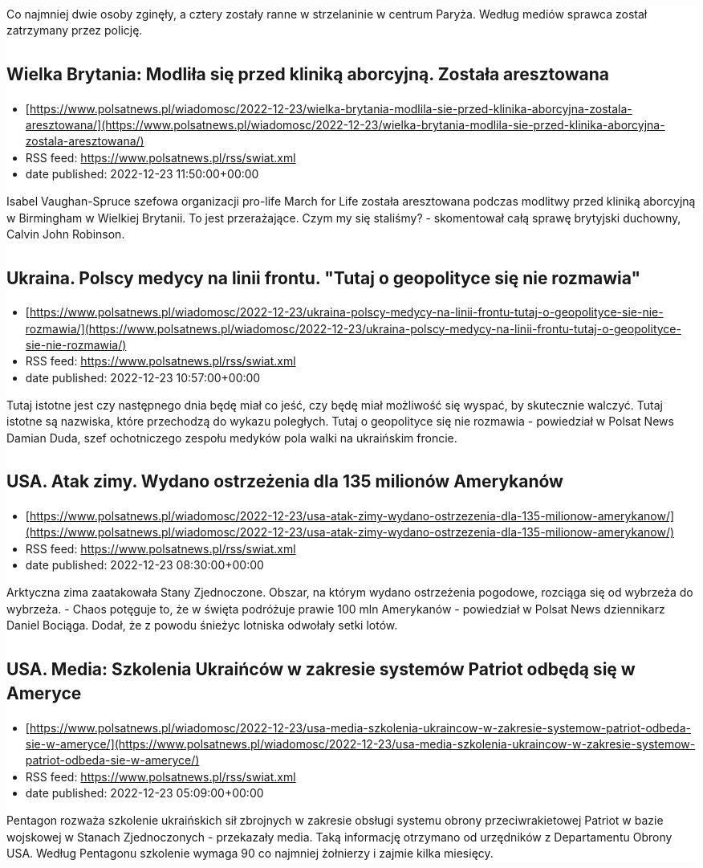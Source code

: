 Co najmniej dwie osoby zginęły, a cztery zostały ranne w strzelaninie w centrum Paryża. Według mediów sprawca został zatrzymany przez policję.

## Wielka Brytania: Modliła się przed kliniką aborcyjną. Została aresztowana
 - [https://www.polsatnews.pl/wiadomosc/2022-12-23/wielka-brytania-modlila-sie-przed-klinika-aborcyjna-zostala-aresztowana/](https://www.polsatnews.pl/wiadomosc/2022-12-23/wielka-brytania-modlila-sie-przed-klinika-aborcyjna-zostala-aresztowana/)
 - RSS feed: https://www.polsatnews.pl/rss/swiat.xml
 - date published: 2022-12-23 11:50:00+00:00

Isabel Vaughan-Spruce szefowa organizacji pro-life March for Life została aresztowana podczas modlitwy przed kliniką aborcyjną w Birmingham w Wielkiej Brytanii. To jest przerażające. Czym my się staliśmy? - skomentował całą sprawę brytyjski duchowny, Calvin John Robinson.

## Ukraina. Polscy medycy na linii frontu. "Tutaj o geopolityce się nie rozmawia"
 - [https://www.polsatnews.pl/wiadomosc/2022-12-23/ukraina-polscy-medycy-na-linii-frontu-tutaj-o-geopolityce-sie-nie-rozmawia/](https://www.polsatnews.pl/wiadomosc/2022-12-23/ukraina-polscy-medycy-na-linii-frontu-tutaj-o-geopolityce-sie-nie-rozmawia/)
 - RSS feed: https://www.polsatnews.pl/rss/swiat.xml
 - date published: 2022-12-23 10:57:00+00:00

Tutaj istotne jest czy następnego dnia będę miał co jeść, czy będę miał możliwość się wyspać, by skutecznie walczyć. Tutaj istotne są nazwiska, które przechodzą do wykazu poległych. Tutaj o geopolityce się nie rozmawia - powiedział w Polsat News Damian Duda, szef ochotniczego zespołu medyków pola walki na ukraińskim froncie.

## USA. Atak zimy. Wydano ostrzeżenia dla 135 milionów Amerykanów
 - [https://www.polsatnews.pl/wiadomosc/2022-12-23/usa-atak-zimy-wydano-ostrzezenia-dla-135-milionow-amerykanow/](https://www.polsatnews.pl/wiadomosc/2022-12-23/usa-atak-zimy-wydano-ostrzezenia-dla-135-milionow-amerykanow/)
 - RSS feed: https://www.polsatnews.pl/rss/swiat.xml
 - date published: 2022-12-23 08:30:00+00:00

Arktyczna zima zaatakowała Stany Zjednoczone. Obszar, na którym wydano ostrzeżenia pogodowe, rozciąga się od wybrzeża do wybrzeża. - Chaos potęguje to, że w święta podróżuje prawie 100 mln Amerykanów - powiedział w Polsat News dziennikarz Daniel Bociąga. Dodał, że z powodu śnieżyc lotniska odwołały setki lotów.

## USA. Media: Szkolenia Ukraińców w zakresie systemów Patriot odbędą się w Ameryce
 - [https://www.polsatnews.pl/wiadomosc/2022-12-23/usa-media-szkolenia-ukraincow-w-zakresie-systemow-patriot-odbeda-sie-w-ameryce/](https://www.polsatnews.pl/wiadomosc/2022-12-23/usa-media-szkolenia-ukraincow-w-zakresie-systemow-patriot-odbeda-sie-w-ameryce/)
 - RSS feed: https://www.polsatnews.pl/rss/swiat.xml
 - date published: 2022-12-23 05:09:00+00:00

Pentagon rozważa szkolenie ukraińskich sił zbrojnych w zakresie obsługi systemu obrony przeciwrakietowej Patriot w bazie wojskowej w Stanach Zjednoczonych - przekazały media. Taką informację otrzymano od urzędników z Departamentu Obrony USA. Według Pentagonu szkolenie wymaga 90 co najmniej żołnierzy i zajmie kilka miesięcy.
